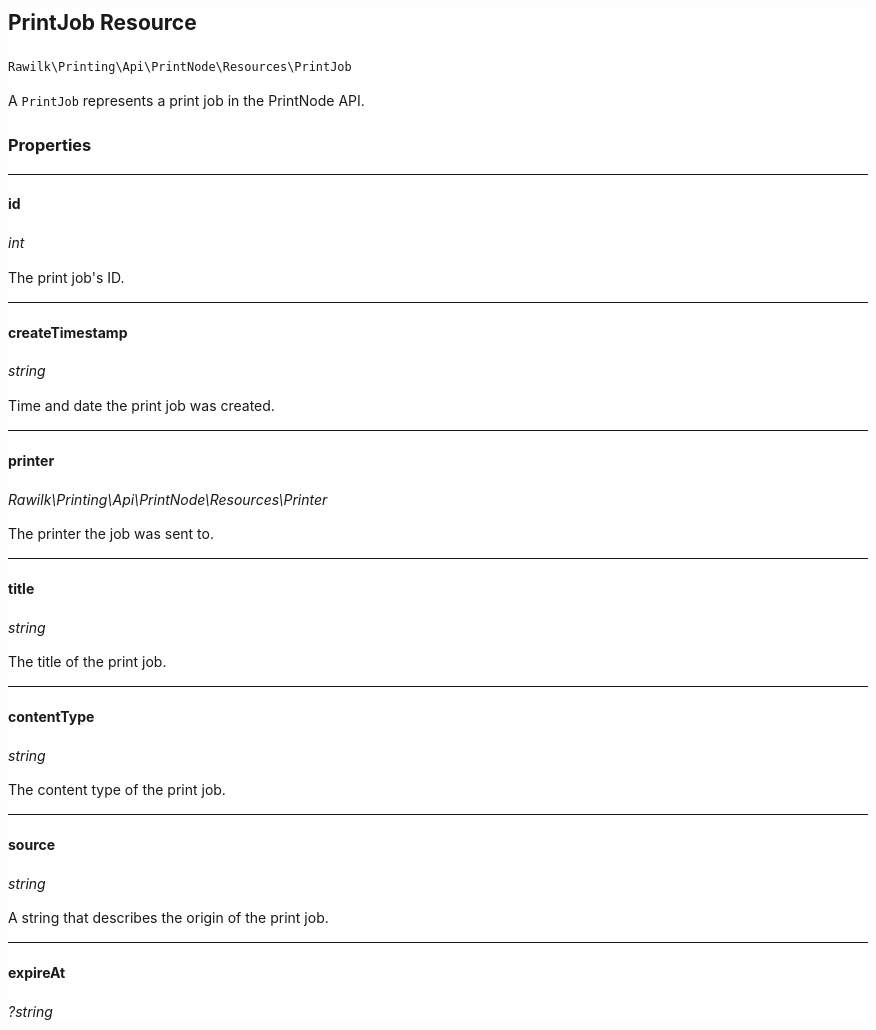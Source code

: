 ## PrintJob Resource

`Rawilk\Printing\Api\PrintNode\Resources\PrintJob`

A `PrintJob` represents a print job in the PrintNode API.

### Properties
<hr>

#### id

_int_

The print job's ID.

<hr>

#### createTimestamp

_string_

Time and date the print job was created.

<hr>

#### printer

_Rawilk\Printing\Api\PrintNode\Resources\Printer_

The printer the job was sent to.

<hr>

#### title

_string_

The title of the print job.

<hr>

#### contentType

_string_

The content type of the print job.

<hr>

#### source

_string_

A string that describes the origin of the print job.

<hr>

#### expireAt

_?string_
